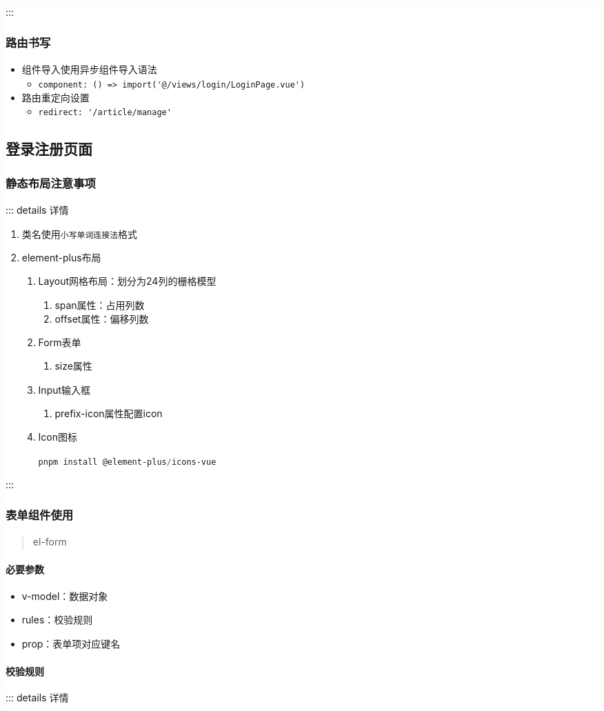 :::

### 路由书写

- 组件导入使用异步组件导入语法
  - `component: () => import('@/views/login/LoginPage.vue')`
- 路由重定向设置
  - `redirect: '/article/manage'`



## 登录注册页面

### 静态布局注意事项

::: details 详情

1. 类名使用`小写单词连接法`格式

2. element-plus布局

   1. Layout网格布局：划分为24列的栅格模型

      1. span属性：占用列数
      2. offset属性：偏移列数

   2. Form表单

      1. size属性

   3. Input输入框

      1. prefix-icon属性配置icon

   4. Icon图标

      ```powershell
      pnpm install @element-plus/icons-vue
      ```

:::



### 表单组件使用

> el-form

#### 必要参数

- v-model：数据对象

- rules：校验规则

- prop：表单项对应键名

#### 校验规则

::: details 详情
